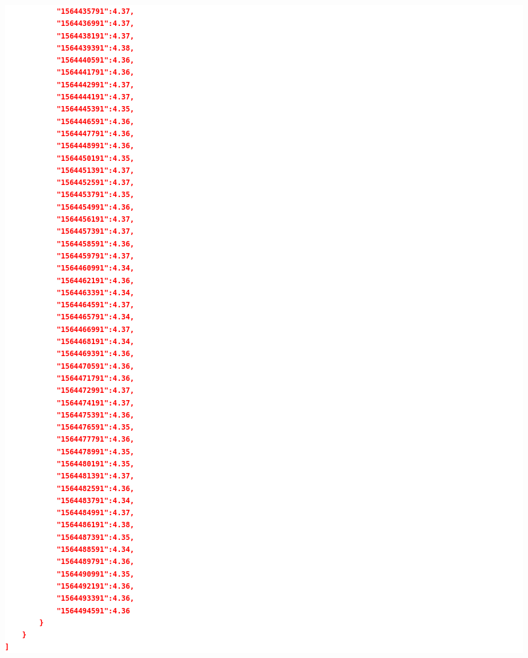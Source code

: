 ```json
            "1564435791":4.37,
            "1564436991":4.37,
            "1564438191":4.37,
            "1564439391":4.38,
            "1564440591":4.36,
            "1564441791":4.36,
            "1564442991":4.37,
            "1564444191":4.37,
            "1564445391":4.35,
            "1564446591":4.36,
            "1564447791":4.36,
            "1564448991":4.36,
            "1564450191":4.35,
            "1564451391":4.37,
            "1564452591":4.37,
            "1564453791":4.35,
            "1564454991":4.36,
            "1564456191":4.37,
            "1564457391":4.37,
            "1564458591":4.36,
            "1564459791":4.37,
            "1564460991":4.34,
            "1564462191":4.36,
            "1564463391":4.34,
            "1564464591":4.37,
            "1564465791":4.34,
            "1564466991":4.37,
            "1564468191":4.34,
            "1564469391":4.36,
            "1564470591":4.36,
            "1564471791":4.36,
            "1564472991":4.37,
            "1564474191":4.37,
            "1564475391":4.36,
            "1564476591":4.35,
            "1564477791":4.36,
            "1564478991":4.35,
            "1564480191":4.35,
            "1564481391":4.37,
            "1564482591":4.36,
            "1564483791":4.34,
            "1564484991":4.37,
            "1564486191":4.38,
            "1564487391":4.35,
            "1564488591":4.34,
            "1564489791":4.36,
            "1564490991":4.35,
            "1564492191":4.36,
            "1564493391":4.36,
            "1564494591":4.36
        }
    }
]
```

